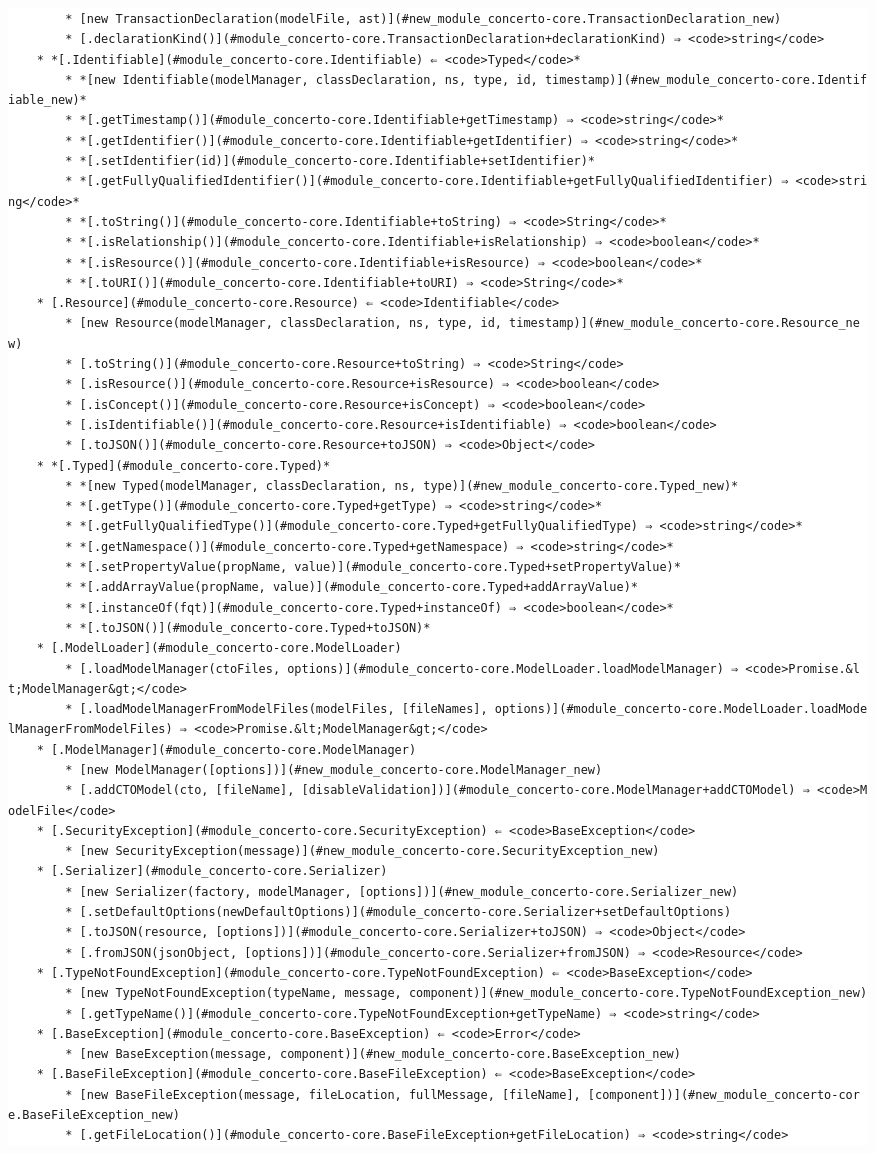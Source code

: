             * [new TransactionDeclaration(modelFile, ast)](#new_module_concerto-core.TransactionDeclaration_new)
            * [.declarationKind()](#module_concerto-core.TransactionDeclaration+declarationKind) ⇒ <code>string</code>
        * *[.Identifiable](#module_concerto-core.Identifiable) ⇐ <code>Typed</code>*
            * *[new Identifiable(modelManager, classDeclaration, ns, type, id, timestamp)](#new_module_concerto-core.Identifiable_new)*
            * *[.getTimestamp()](#module_concerto-core.Identifiable+getTimestamp) ⇒ <code>string</code>*
            * *[.getIdentifier()](#module_concerto-core.Identifiable+getIdentifier) ⇒ <code>string</code>*
            * *[.setIdentifier(id)](#module_concerto-core.Identifiable+setIdentifier)*
            * *[.getFullyQualifiedIdentifier()](#module_concerto-core.Identifiable+getFullyQualifiedIdentifier) ⇒ <code>string</code>*
            * *[.toString()](#module_concerto-core.Identifiable+toString) ⇒ <code>String</code>*
            * *[.isRelationship()](#module_concerto-core.Identifiable+isRelationship) ⇒ <code>boolean</code>*
            * *[.isResource()](#module_concerto-core.Identifiable+isResource) ⇒ <code>boolean</code>*
            * *[.toURI()](#module_concerto-core.Identifiable+toURI) ⇒ <code>String</code>*
        * [.Resource](#module_concerto-core.Resource) ⇐ <code>Identifiable</code>
            * [new Resource(modelManager, classDeclaration, ns, type, id, timestamp)](#new_module_concerto-core.Resource_new)
            * [.toString()](#module_concerto-core.Resource+toString) ⇒ <code>String</code>
            * [.isResource()](#module_concerto-core.Resource+isResource) ⇒ <code>boolean</code>
            * [.isConcept()](#module_concerto-core.Resource+isConcept) ⇒ <code>boolean</code>
            * [.isIdentifiable()](#module_concerto-core.Resource+isIdentifiable) ⇒ <code>boolean</code>
            * [.toJSON()](#module_concerto-core.Resource+toJSON) ⇒ <code>Object</code>
        * *[.Typed](#module_concerto-core.Typed)*
            * *[new Typed(modelManager, classDeclaration, ns, type)](#new_module_concerto-core.Typed_new)*
            * *[.getType()](#module_concerto-core.Typed+getType) ⇒ <code>string</code>*
            * *[.getFullyQualifiedType()](#module_concerto-core.Typed+getFullyQualifiedType) ⇒ <code>string</code>*
            * *[.getNamespace()](#module_concerto-core.Typed+getNamespace) ⇒ <code>string</code>*
            * *[.setPropertyValue(propName, value)](#module_concerto-core.Typed+setPropertyValue)*
            * *[.addArrayValue(propName, value)](#module_concerto-core.Typed+addArrayValue)*
            * *[.instanceOf(fqt)](#module_concerto-core.Typed+instanceOf) ⇒ <code>boolean</code>*
            * *[.toJSON()](#module_concerto-core.Typed+toJSON)*
        * [.ModelLoader](#module_concerto-core.ModelLoader)
            * [.loadModelManager(ctoFiles, options)](#module_concerto-core.ModelLoader.loadModelManager) ⇒ <code>Promise.&lt;ModelManager&gt;</code>
            * [.loadModelManagerFromModelFiles(modelFiles, [fileNames], options)](#module_concerto-core.ModelLoader.loadModelManagerFromModelFiles) ⇒ <code>Promise.&lt;ModelManager&gt;</code>
        * [.ModelManager](#module_concerto-core.ModelManager)
            * [new ModelManager([options])](#new_module_concerto-core.ModelManager_new)
            * [.addCTOModel(cto, [fileName], [disableValidation])](#module_concerto-core.ModelManager+addCTOModel) ⇒ <code>ModelFile</code>
        * [.SecurityException](#module_concerto-core.SecurityException) ⇐ <code>BaseException</code>
            * [new SecurityException(message)](#new_module_concerto-core.SecurityException_new)
        * [.Serializer](#module_concerto-core.Serializer)
            * [new Serializer(factory, modelManager, [options])](#new_module_concerto-core.Serializer_new)
            * [.setDefaultOptions(newDefaultOptions)](#module_concerto-core.Serializer+setDefaultOptions)
            * [.toJSON(resource, [options])](#module_concerto-core.Serializer+toJSON) ⇒ <code>Object</code>
            * [.fromJSON(jsonObject, [options])](#module_concerto-core.Serializer+fromJSON) ⇒ <code>Resource</code>
        * [.TypeNotFoundException](#module_concerto-core.TypeNotFoundException) ⇐ <code>BaseException</code>
            * [new TypeNotFoundException(typeName, message, component)](#new_module_concerto-core.TypeNotFoundException_new)
            * [.getTypeName()](#module_concerto-core.TypeNotFoundException+getTypeName) ⇒ <code>string</code>
        * [.BaseException](#module_concerto-core.BaseException) ⇐ <code>Error</code>
            * [new BaseException(message, component)](#new_module_concerto-core.BaseException_new)
        * [.BaseFileException](#module_concerto-core.BaseFileException) ⇐ <code>BaseException</code>
            * [new BaseFileException(message, fileLocation, fullMessage, [fileName], [component])](#new_module_concerto-core.BaseFileException_new)
            * [.getFileLocation()](#module_concerto-core.BaseFileException+getFileLocation) ⇒ <code>string</code>